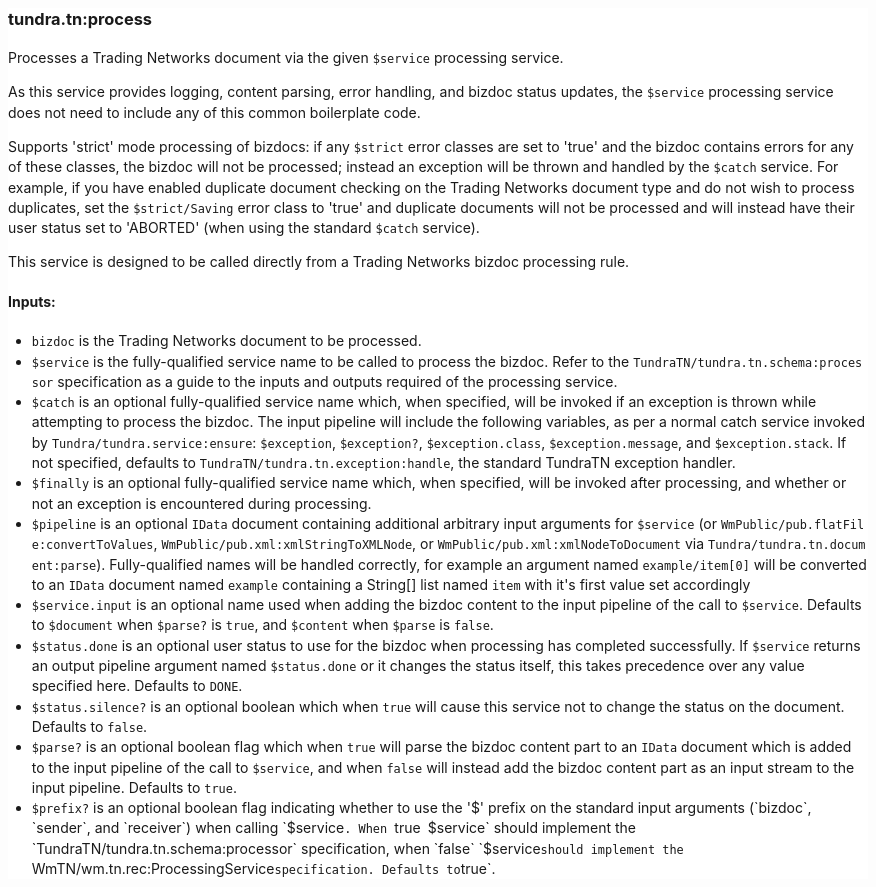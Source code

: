 
### tundra.tn:process

Processes a Trading Networks document via the given `$service` processing
service.

As this service provides logging, content parsing, error handling, and
bizdoc status updates, the `$service` processing service does not need to
include any of this common boilerplate code.

Supports 'strict' mode processing of bizdocs: if any `$strict` error classes
are set to 'true' and the bizdoc contains errors for any of these classes,
the bizdoc will not be processed; instead an exception will be thrown and
handled by the `$catch` service. For example, if you have enabled duplicate
document checking on the Trading Networks document type and do not wish to
process duplicates, set the `$strict/Saving` error class to 'true' and
duplicate documents will not be processed and will instead have their user
status set to 'ABORTED' (when using the standard `$catch` service).

This service is designed to be called directly from a Trading Networks
bizdoc processing rule.

#### Inputs:

* `bizdoc` is the Trading Networks document to be processed.
* `$service` is the fully-qualified service name to be called to process the
  bizdoc. Refer to the `TundraTN/tundra.tn.schema:processor` specification
  as a guide to the inputs and outputs required of the processing service.
* `$catch` is an optional fully-qualified service name which, when
  specified, will be invoked if an exception is thrown while attempting to
  process the bizdoc. The input pipeline will include the following
  variables, as per a normal catch service invoked by
  `Tundra/tundra.service:ensure`: `$exception`, `$exception?`, `$exception.class`,
  `$exception.message`, and `$exception.stack`. If not specified, defaults to
  `TundraTN/tundra.tn.exception:handle`, the standard TundraTN exception
  handler.
* `$finally` is an optional fully-qualified service name which, when
  specified, will be invoked after processing, and whether or not an
  exception is encountered during processing.
* `$pipeline` is an optional `IData` document containing additional arbitrary
  input arguments for `$service` (or `WmPublic/pub.flatFile:convertToValues`,
  `WmPublic/pub.xml:xmlStringToXMLNode`, or `WmPublic/pub.xml:xmlNodeToDocument` via
  `Tundra/tundra.tn.document:parse`). Fully-qualified names will be handled
  correctly, for example an argument named `example/item[0]` will be
  converted to an `IData` document named `example` containing a String[] list
  named `item` with it's first value set accordingly
* `$service.input` is an optional name used when adding the bizdoc
  content to the input pipeline of the call to `$service`. Defaults to
  `$document` when `$parse?` is `true`, and `$content` when `$parse` is `false`.
* `$status.done` is an optional user status to use for the bizdoc when
  processing has completed successfully. If `$service` returns an output
  pipeline argument named `$status.done` or it changes the status itself,
  this takes precedence over any value specified here. Defaults to `DONE`.
* `$status.silence?` is an optional boolean which when `true` will cause this
  service not to change the status on the document. Defaults to `false`.
* `$parse?` is an optional boolean flag which when `true` will parse the
  bizdoc content part to an `IData` document which is added to the input
  pipeline of the call to `$service`, and when `false` will instead add the
  bizdoc content part as an input stream to the input pipeline. Defaults
  to `true`.
* `$prefix?` is an optional boolean flag indicating whether to use the '$'
  prefix on the standard input arguments (`bizdoc`, `sender`, and `receiver`)
  when calling `$service`. When `true` `$service` should implement the
  `TundraTN/tundra.tn.schema:processor` specification, when `false` `$service`
  should implement the `WmTN/wm.tn.rec:ProcessingService` specification.
  Defaults to `true`.